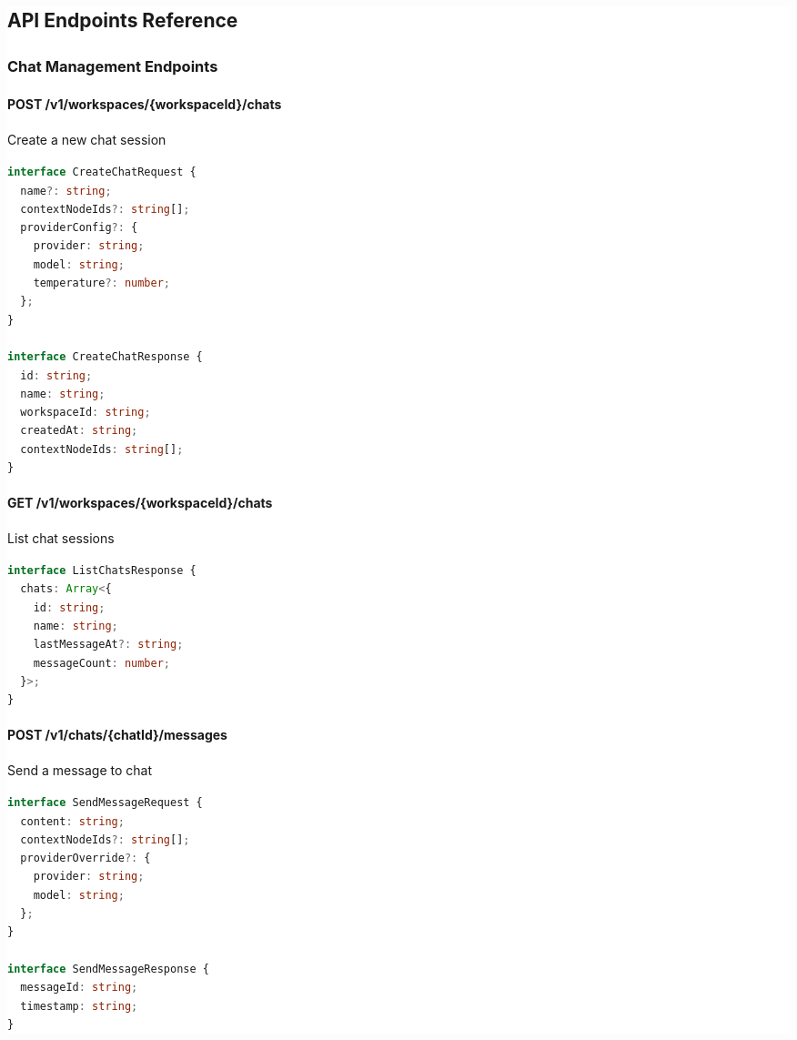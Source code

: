 ## API Endpoints Reference

### Chat Management Endpoints

#### POST /v1/workspaces/{workspaceId}/chats
Create a new chat session
```typescript
interface CreateChatRequest {
  name?: string;
  contextNodeIds?: string[];
  providerConfig?: {
    provider: string;
    model: string;
    temperature?: number;
  };
}

interface CreateChatResponse {
  id: string;
  name: string;
  workspaceId: string;
  createdAt: string;
  contextNodeIds: string[];
}
```

#### GET /v1/workspaces/{workspaceId}/chats
List chat sessions
```typescript
interface ListChatsResponse {
  chats: Array<{
    id: string;
    name: string;
    lastMessageAt?: string;
    messageCount: number;
  }>;
}
```

#### POST /v1/chats/{chatId}/messages
Send a message to chat
```typescript
interface SendMessageRequest {
  content: string;
  contextNodeIds?: string[];
  providerOverride?: {
    provider: string;
    model: string;
  };
}

interface SendMessageResponse {
  messageId: string;
  timestamp: string;
}
```
